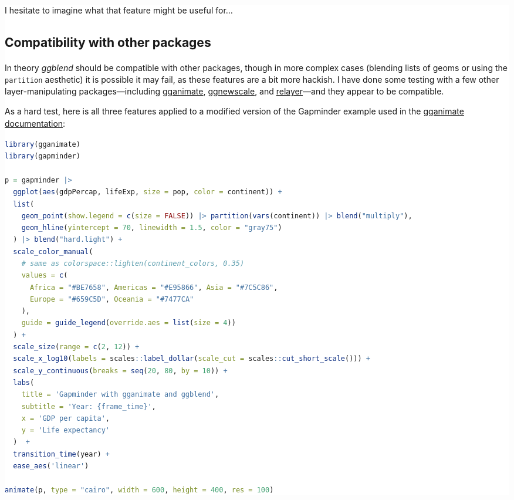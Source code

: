 I hesitate to imagine what that feature might be useful for…

## Compatibility with other packages

In theory *ggblend* should be compatible with other packages, though in
more complex cases (blending lists of geoms or using the `partition`
aesthetic) it is possible it may fail, as these features are a bit more
hackish. I have done some testing with a few other layer-manipulating
packages—including [gganimate](https://gganimate.com/),
[ggnewscale](https://eliocamp.github.io/ggnewscale/), and
[relayer](https://github.com/clauswilke/relayer)—and they appear to be
compatible.

As a hard test, here is all three features applied to a modified version
of the Gapminder example used in the [gganimate
documentation](https://gganimate.com/):

``` r
library(gganimate)
library(gapminder)

p = gapminder |>
  ggplot(aes(gdpPercap, lifeExp, size = pop, color = continent)) +
  list(
    geom_point(show.legend = c(size = FALSE)) |> partition(vars(continent)) |> blend("multiply"),
    geom_hline(yintercept = 70, linewidth = 1.5, color = "gray75")
  ) |> blend("hard.light") +
  scale_color_manual(
    # same as colorspace::lighten(continent_colors, 0.35)
    values = c(
      Africa = "#BE7658", Americas = "#E95866", Asia = "#7C5C86", 
      Europe = "#659C5D", Oceania = "#7477CA"
    ),
    guide = guide_legend(override.aes = list(size = 4))
  ) +
  scale_size(range = c(2, 12)) +
  scale_x_log10(labels = scales::label_dollar(scale_cut = scales::cut_short_scale())) +
  scale_y_continuous(breaks = seq(20, 80, by = 10)) +
  labs(
    title = 'Gapminder with gganimate and ggblend', 
    subtitle = 'Year: {frame_time}', 
    x = 'GDP per capita', 
    y = 'Life expectancy'
  )  +
  transition_time(year) +
  ease_aes('linear')

animate(p, type = "cairo", width = 600, height = 400, res = 100)
```

